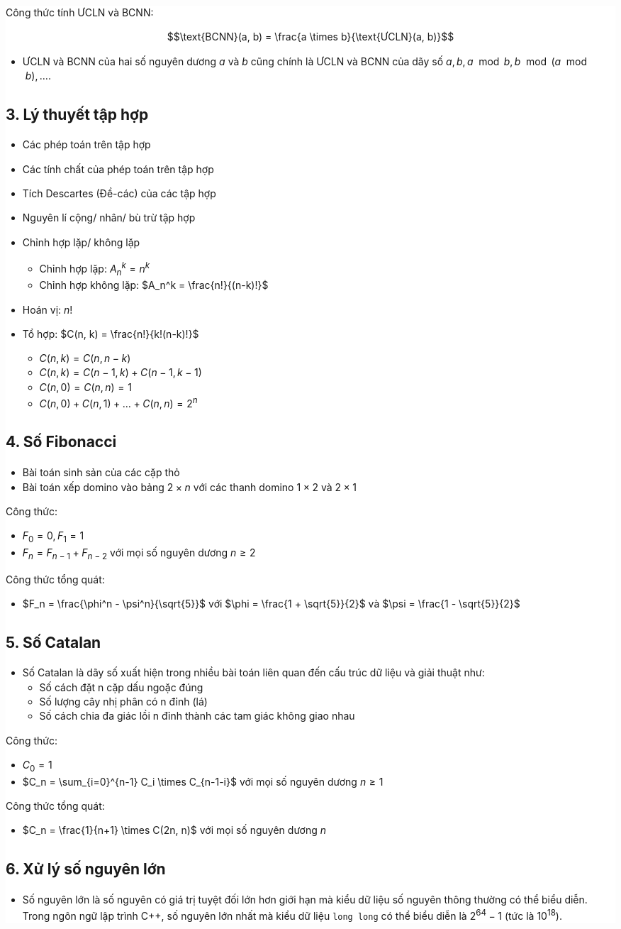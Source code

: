 Công thức tính ƯCLN và BCNN:

$$\text{BCNN}(a, b) = \frac{a \times b}{\text{ƯCLN}(a, b)}$$

- ƯCLN và BCNN của hai số nguyên dương $a$ và $b$ cũng chính là ƯCLN và BCNN của dãy số $a, b, a \mod b, b \mod (a \mod b), \ldots$.


## 3. Lý thuyết tập hợp
- Các phép toán trên tập hợp
- Các tính chất của phép toán trên tập hợp
- Tích Descartes (Đề-các) của các tập hợp
- Nguyên lí cộng/ nhân/ bù trừ tập hợp
- Chỉnh hợp lặp/ không lặp
    - Chỉnh hợp lặp: $A_n^k = n^k$
    - Chỉnh hợp không lặp: $A_n^k = \frac{n!}{(n-k)!}$
- Hoán vị: $n!$
- Tổ hợp: $C(n, k) = \frac{n!}{k!(n-k)!}$

    - $C(n, k) = C(n, n-k)$
    - $C(n, k) = C(n-1, k) + C(n-1, k-1)$
    - $C(n, 0) = C(n, n) = 1$
    - $C(n, 0) + C(n, 1) + \ldots + C(n, n) = 2^n$

## 4. Số Fibonacci
- Bài toán sinh sản của các cặp thỏ
- Bài toán xếp domino vào bảng $2 \times n$ với các thanh domino $1 \times 2$ và $2 \times 1$

Công thức:
- $F_0 = 0, F_1 = 1$
- $F_n = F_{n-1} + F_{n-2}$ với mọi số nguyên dương $n \geq 2$

Công thức tổng quát:
- $F_n = \frac{\phi^n - \psi^n}{\sqrt{5}}$ với $\phi = \frac{1 + \sqrt{5}}{2}$ và $\psi = \frac{1 - \sqrt{5}}{2}$

## 5. Số Catalan
- Số Catalan là dãy số xuất hiện trong nhiều bài toán liên quan đến cấu trúc dữ liệu và giải thuật như:
    - Số cách đặt n cặp dấu ngoặc đúng
    - Số lượng cây nhị phân có n đỉnh (lá)
    - Số cách chia đa giác lồi n đỉnh thành các tam giác không giao nhau

Công thức:
- $C_0 = 1$
- $C_n = \sum_{i=0}^{n-1} C_i \times C_{n-1-i}$ với mọi số nguyên dương $n \geq 1$

Công thức tổng quát:
- $C_n = \frac{1}{n+1} \times C(2n, n)$ với mọi số nguyên dương $n$

## 6. Xử lý số nguyên lớn
- Số nguyên lớn là số nguyên có giá trị tuyệt đối lớn hơn giới hạn mà kiểu dữ liệu số nguyên thông thường có thể biểu diễn. Trong ngôn ngữ lập trình C++, số nguyên lớn nhất mà kiểu dữ liệu `long long` có thể biểu diễn là $2^{64} - 1$ (tức là $10^{18}$).
